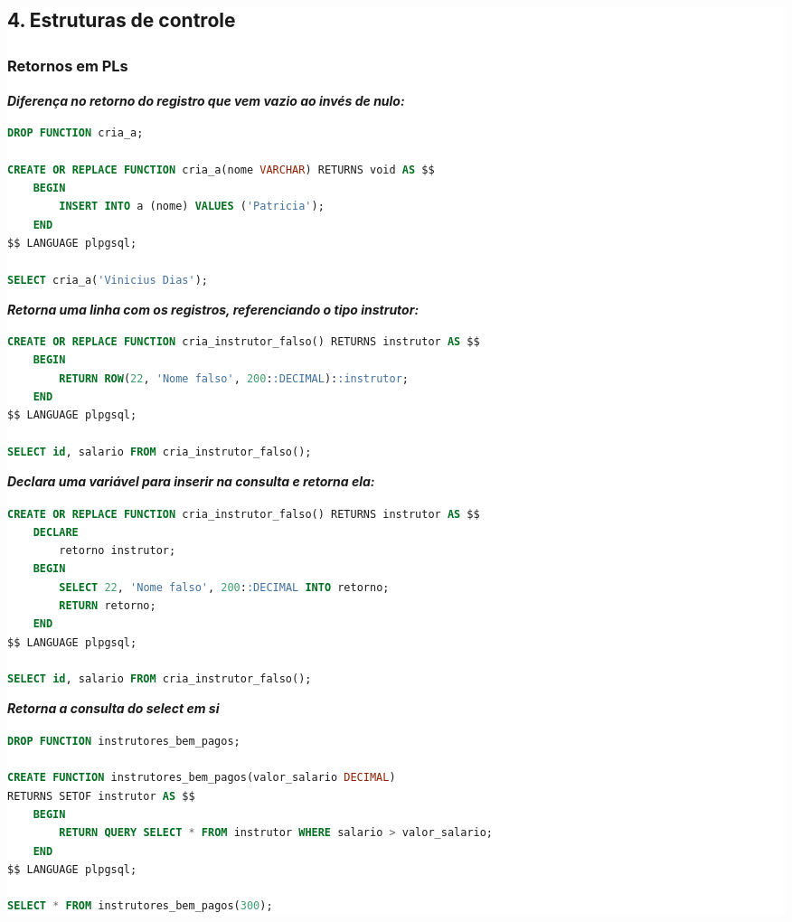 ## 4. Estruturas de controle

### **Retornos em PLs**

***Diferença no retorno do registro que vem vazio ao invés de nulo:***

```sql
DROP FUNCTION cria_a;

CREATE OR REPLACE FUNCTION cria_a(nome VARCHAR) RETURNS void AS $$
	BEGIN
		INSERT INTO a (nome) VALUES ('Patricia');
	END
$$ LANGUAGE plpgsql;

SELECT cria_a('Vinicius Dias');
```

***Retorna uma linha com os registros, referenciando o tipo instrutor:***

```sql
CREATE OR REPLACE FUNCTION cria_instrutor_falso() RETURNS instrutor AS $$
	BEGIN
		RETURN ROW(22, 'Nome falso', 200::DECIMAL)::instrutor;
	END
$$ LANGUAGE plpgsql;

SELECT id, salario FROM cria_instrutor_falso();
```

***Declara uma variável para inserir na consulta e retorna ela:***

```sql
CREATE OR REPLACE FUNCTION cria_instrutor_falso() RETURNS instrutor AS $$
	DECLARE
		retorno instrutor;
	BEGIN
		SELECT 22, 'Nome falso', 200::DECIMAL INTO retorno;
		RETURN retorno;
	END
$$ LANGUAGE plpgsql;

SELECT id, salario FROM cria_instrutor_falso();
```

***Retorna a consulta do select em si***

```sql
DROP FUNCTION instrutores_bem_pagos;

CREATE FUNCTION instrutores_bem_pagos(valor_salario DECIMAL)
RETURNS SETOF instrutor AS $$
	BEGIN
		RETURN QUERY SELECT * FROM instrutor WHERE salario > valor_salario;
	END
$$ LANGUAGE plpgsql;

SELECT * FROM instrutores_bem_pagos(300);
```
